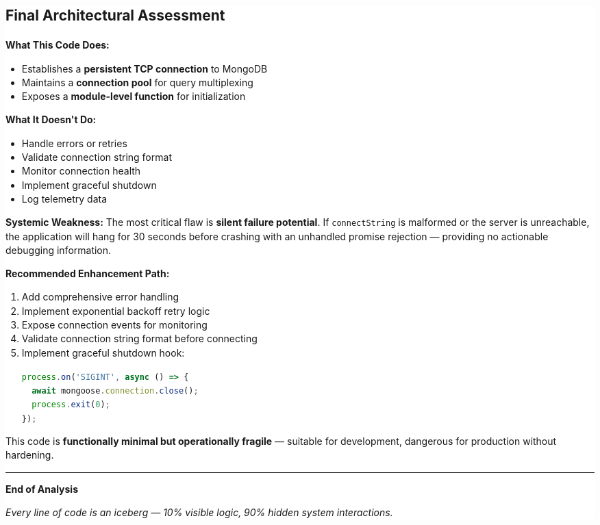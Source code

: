 
## **Final Architectural Assessment**

**What This Code Does:**
- Establishes a **persistent TCP connection** to MongoDB
- Maintains a **connection pool** for query multiplexing
- Exposes a **module-level function** for initialization

**What It Doesn't Do:**
- Handle errors or retries
- Validate connection string format
- Monitor connection health
- Implement graceful shutdown
- Log telemetry data

**Systemic Weakness:**
The most critical flaw is **silent failure potential**. If `connectString` is malformed or the server is unreachable, the application will hang for 30 seconds before crashing with an unhandled promise rejection — providing no actionable debugging information.

**Recommended Enhancement Path:**
1. Add comprehensive error handling
2. Implement exponential backoff retry logic
3. Expose connection events for monitoring
4. Validate connection string format before connecting
5. Implement graceful shutdown hook:
   ```javascript
   process.on('SIGINT', async () => {
     await mongoose.connection.close();
     process.exit(0);
   });
   ```

This code is **functionally minimal but operationally fragile** — suitable for development, dangerous for production without hardening.

---

**End of Analysis**

*Every line of code is an iceberg — 10% visible logic, 90% hidden system interactions.*
